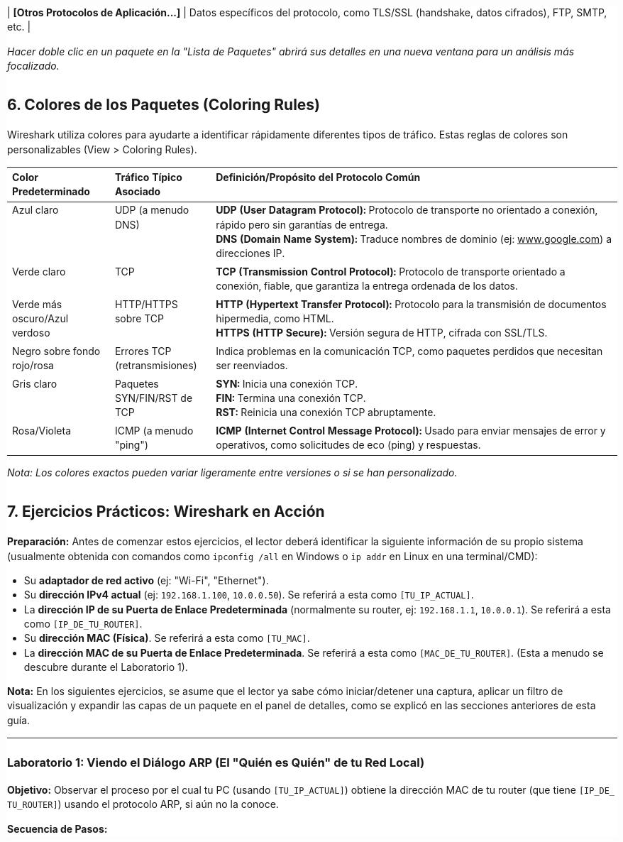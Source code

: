 | **[Otros Protocolos de Aplicación...]** | Datos específicos del protocolo, como TLS/SSL (handshake, datos cifrados), FTP, SMTP, etc.                                                                  |

*Hacer doble clic en un paquete en la "Lista de Paquetes" abrirá sus detalles en una nueva ventana para un análisis más focalizado.*

## 6. Colores de los Paquetes (Coloring Rules)

Wireshark utiliza colores para ayudarte a identificar rápidamente diferentes tipos de tráfico. Estas reglas de colores son personalizables (View > Coloring Rules).

| Color Predeterminado     | Tráfico Típico Asociado         | Definición/Propósito del Protocolo Común                                                                                                                               |
| :----------------------- | :------------------------------ | :--------------------------------------------------------------------------------------------------------------------------------------------------------------------- |
| Azul claro               | UDP (a menudo DNS)              | **UDP (User Datagram Protocol):** Protocolo de transporte no orientado a conexión, rápido pero sin garantías de entrega. <br> **DNS (Domain Name System):** Traduce nombres de dominio (ej: www.google.com) a direcciones IP. |
| Verde claro              | TCP                             | **TCP (Transmission Control Protocol):** Protocolo de transporte orientado a conexión, fiable, que garantiza la entrega ordenada de los datos.                             |
| Verde más oscuro/Azul verdoso | HTTP/HTTPS sobre TCP         | **HTTP (Hypertext Transfer Protocol):** Protocolo para la transmisión de documentos hipermedia, como HTML. <br> **HTTPS (HTTP Secure):** Versión segura de HTTP, cifrada con SSL/TLS. |
| Negro sobre fondo rojo/rosa | Errores TCP (retransmisiones) | Indica problemas en la comunicación TCP, como paquetes perdidos que necesitan ser reenviados.                                                                           |
| Gris claro               | Paquetes SYN/FIN/RST de TCP     | **SYN:** Inicia una conexión TCP. <br> **FIN:** Termina una conexión TCP. <br> **RST:** Reinicia una conexión TCP abruptamente.                                                   |
| Rosa/Violeta             | ICMP (a menudo "ping")          | **ICMP (Internet Control Message Protocol):** Usado para enviar mensajes de error y operativos, como solicitudes de eco (ping) y respuestas.                                |

*Nota: Los colores exactos pueden variar ligeramente entre versiones o si se han personalizado.*

## 7. Ejercicios Prácticos: Wireshark en Acción

**Preparación:**
Antes de comenzar estos ejercicios, el lector deberá identificar la siguiente información de su propio sistema (usualmente obtenida con comandos como `ipconfig /all` en Windows o `ip addr` en Linux en una terminal/CMD):
*   Su **adaptador de red activo** (ej: "Wi-Fi", "Ethernet").
*   Su **dirección IPv4 actual** (ej: `192.168.1.100`, `10.0.0.50`). Se referirá a esta como `[TU_IP_ACTUAL]`.
*   La **dirección IP de su Puerta de Enlace Predeterminada** (normalmente su router, ej: `192.168.1.1`, `10.0.0.1`). Se referirá a esta como `[IP_DE_TU_ROUTER]`.
*   Su **dirección MAC (Física)**. Se referirá a esta como `[TU_MAC]`.
*   La **dirección MAC de su Puerta de Enlace Predeterminada**. Se referirá a esta como `[MAC_DE_TU_ROUTER]`. (Esta a menudo se descubre durante el Laboratorio 1).

**Nota:** En los siguientes ejercicios, se asume que el lector ya sabe cómo iniciar/detener una captura, aplicar un filtro de visualización y expandir las capas de un paquete en el panel de detalles, como se explicó en las secciones anteriores de esta guía.

---

### Laboratorio 1: Viendo el Diálogo ARP (El "Quién es Quién" de tu Red Local)

**Objetivo:** Observar el proceso por el cual tu PC (usando `[TU_IP_ACTUAL]`) obtiene la dirección MAC de tu router (que tiene `[IP_DE_TU_ROUTER]`) usando el protocolo ARP, si aún no la conoce.

**Secuencia de Pasos:**
